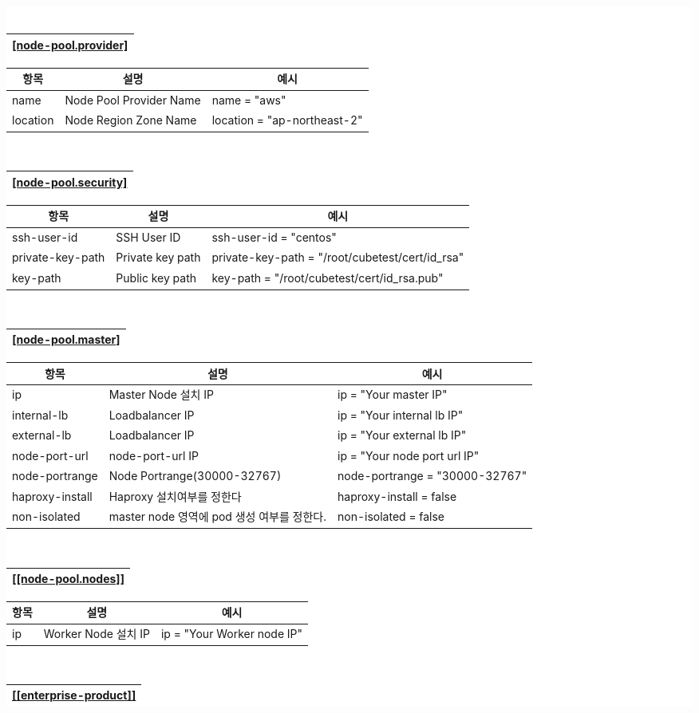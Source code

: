 <br/>

| <U>[node-pool.provider]</U> |
| --------------------------- |

| 항목 | 설명 | 예시 |
| ---- | ---- | ---- |
| name | Node Pool Provider Name | name = "aws" |
| location | Node Region Zone Name | location = "ap-northeast-2" |

<br/>

| <U>[node-pool.security]</U> |
| --------------------------- |

| 항목 | 설명 | 예시 |
| ---- | ---- | ---- |
| ssh-user-id | SSH User ID | ssh-user-id = "centos" |
| private-key-path | Private key path | private-key-path = "/root/cubetest/cert/id_rsa" |
| key-path | Public key path | key-path = "/root/cubetest/cert/id_rsa.pub" |

<br/>

| <U>[node-pool.master]</U> |
| ------------------------- |

| 항목 | 설명 | 예시 |
| ---- | ---- | ---- |
| ip | Master Node 설치 IP | ip = "Your master IP" |
| internal-lb | Loadbalancer IP | ip = "Your internal lb IP" |
| external-lb | Loadbalancer IP | ip = "Your external lb IP" |
| node-port-url | node-port-url IP | ip = "Your node port url IP" |
| node-portrange | Node Portrange(30000-32767) | node-portrange = "30000-32767" |
| haproxy-install | Haproxy 설치여부를 정한다 | haproxy-install = false |
| non-isolated | master node 영역에 pod 생성 여부를 정한다. | non-isolated = false |

<br/>

| <U>[[node-pool.nodes]]</U> |
| -------------------------- |

| 항목 | 설명 | 예시 |
| ---- | ---- | ---- |
| ip | Worker Node 설치 IP | ip = "Your Worker node IP" |

<br/>

| <U>[[enterprise-product]]</U> |
| -------------------------- |
